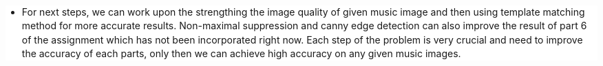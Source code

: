 - For next steps, we can work upon the strengthing the image quality of given music image and then using template matching method for more accurate results. Non-maximal suppression and canny edge detection can also improve the result of part 6 of the assignment which has not been incorporated right now. Each step of the problem is very crucial and need to improve the accuracy of each parts, only then we can achieve high accuracy on any given music images. 
